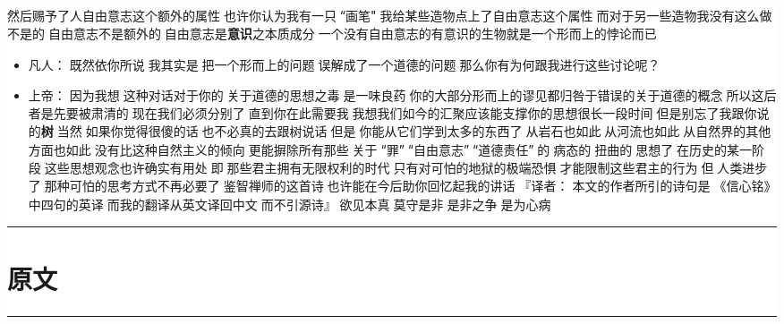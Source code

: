   然后赐予了人自由意志这个额外的属性
  也许你认为我有一只 “画笔"
  我给某些造物点上了自由意志这个属性
  而对于另一些造物我没有这么做
  不是的
  自由意志不是额外的
  自由意志是**意识**之本质成分
  一个没有自由意志的有意识的生物就是一个形而上的悖论而已

- 凡人：
  既然依你所说
  我其实是
  把一个形而上的问题 误解成了一个道德的问题
  那么你有为何跟我进行这些讨论呢？

- 上帝：
  因为我想
  这种对话对于你的 关于道德的思想之毒 是一味良药
  你的大部分形而上的谬见都归咎于错误的关于道德的概念
  所以这后者是先要被肃清的
  现在我们必须分别了
  直到你在此需要我
  我想我们如今的汇聚应该能支撑你的思想很长一段时间
  但是别忘了我跟你说的**树**
  当然
  如果你觉得很傻的话 也不必真的去跟树说话
  但是
  你能从它们学到太多的东西了
  从岩石也如此
  从河流也如此
  从自然界的其他方面也如此
  没有比这种自然主义的倾向
  更能摒除所有那些 关于 “罪” “自由意志” “道德责任” 的 病态的 扭曲的 思想了
  在历史的某一阶段
  这些思想观念也许确实有用处
  即 那些君主拥有无限权利的时代
  只有对可怕的地狱的极端恐惧
  才能限制这些君主的行为
  但
  人类进步了
  那种可怕的思考方式不再必要了
  鉴智禅师的这首诗 也许能在今后助你回忆起我的讲话
  『译者： 本文的作者所引的诗句是 《信心铭》 中四句的英译
  而我的翻译从英文译回中文 而不引源诗』
  欲见本真 莫守是非 是非之争 是为心病

----------------

<span id="英文原文"></span>

原文
=======

----------------

